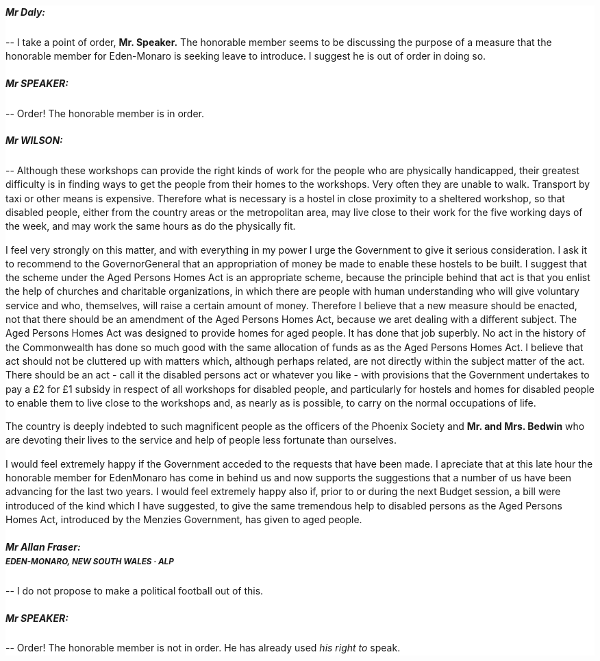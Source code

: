 ##### Mr Daly:

-- I take a point of order,  **Mr. Speaker.**  The honorable member seems to be discussing the purpose of a measure that the honorable member for Eden-Monaro is seeking leave to introduce. I suggest he is out of order in doing so. 

##### Mr SPEAKER:

-- Order! The honorable member is in order. 

##### Mr WILSON:

-- Although these workshops can provide the right kinds of work for the people who are physically handicapped, their greatest difficulty is in finding ways to get the people from their homes to the workshops. Very often they are unable to walk. Transport by taxi or other means is expensive. Therefore what is necessary is a hostel in close proximity to a sheltered workshop, so that disabled people, either from the country areas or the metropolitan area, may live close to their work for the five working days of the week, and may work the same hours as do the physically fit. 

I feel very strongly on this matter, and with everything in my power I urge the Government to give it serious consideration. I ask it to recommend to the GovernorGeneral that an appropriation of money be made to enable these hostels to be built. I suggest that the scheme under the Aged Persons Homes Act is an appropriate scheme, because the principle behind that act is that you enlist the help of churches and charitable organizations, in which there are people with human understanding who will give voluntary service and who, themselves, will raise a certain amount of money. Therefore I believe that a new measure should be enacted, not that there should be an amendment of the Aged Persons Homes Act, because we aret dealing with a different subject. The Aged Persons Homes Act was designed to provide homes for aged people. It has done that job superbly. No act in the history of the Commonwealth has done so much good with the same allocation of funds as as the Aged Persons Homes Act. I believe that act should not be cluttered up with matters which, although perhaps related, are not directly within the subject matter of the act. There should be an act - call it the disabled persons act or whatever you like - with provisions that the Government undertakes to pay a £2 for £1 subsidy in respect of all workshops for disabled people, and particularly for hostels and homes for disabled people to enable them to live close to the workshops and, as nearly as is possible, to carry on the normal occupations of life. 

The country is deeply indebted to such magnificent people as the officers of the Phoenix Society and  **Mr. and Mrs. Bedwin**  who are devoting their lives to the service and help of people less fortunate than ourselves. 

I would feel extremely happy if the Government acceded to the requests that have been made. I apreciate that at this late hour the honorable member for EdenMonaro has come in behind us and now supports the suggestions that a number of us have been advancing for the last two years. I would feel extremely happy also if, prior to or during the next Budget session, a bill were introduced of the kind which I have suggested, to give the same tremendous help to disabled persons as the Aged Persons Homes Act, introduced by the Menzies Government, has given to aged people. 

##### Mr Allan Fraser:<br><small class="text-muted">EDEN-MONARO, NEW SOUTH WALES &middot; ALP</small>

--  I do not propose to make a political football out of this. 

##### Mr SPEAKER:

-- Order! The honorable member is not in order. He has already used  *his right to*  speak. 
